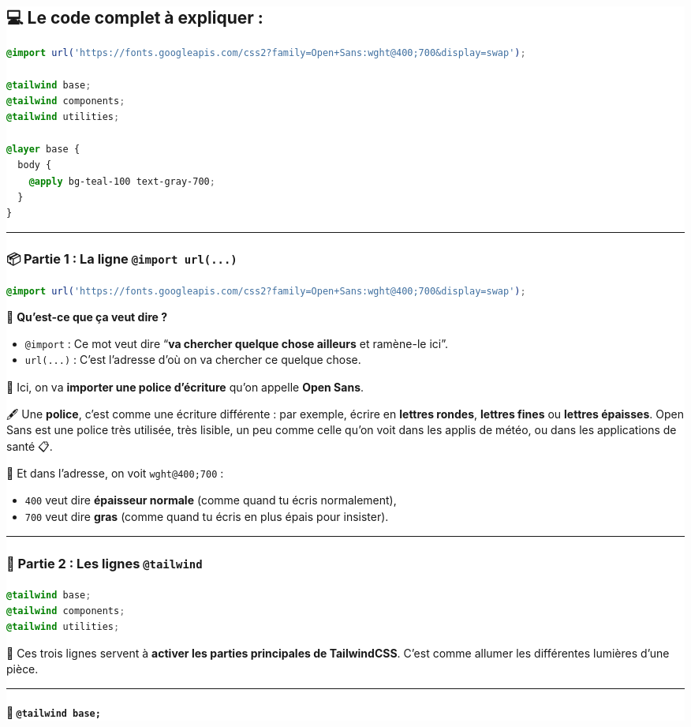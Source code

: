 
## 💻 Le code complet à expliquer :

```css
@import url('https://fonts.googleapis.com/css2?family=Open+Sans:wght@400;700&display=swap');

@tailwind base;
@tailwind components;
@tailwind utilities;

@layer base {
  body {
    @apply bg-teal-100 text-gray-700;
  }
}
```

---

### 📦 Partie 1 : La ligne `@import url(...)`

```css
@import url('https://fonts.googleapis.com/css2?family=Open+Sans:wght@400;700&display=swap');
```

🧠 **Qu’est-ce que ça veut dire ?**

- `@import` : Ce mot veut dire “**va chercher quelque chose ailleurs** et ramène-le ici”.
- `url(...)` : C’est l’adresse d’où on va chercher ce quelque chose.

🎨 Ici, on va **importer une police d’écriture** qu’on appelle **Open Sans**.

🖋️ Une **police**, c’est comme une écriture différente : par exemple, écrire en **lettres rondes**, **lettres fines** ou **lettres épaisses**. Open Sans est une police très utilisée, très lisible, un peu comme celle qu’on voit dans les applis de météo, ou dans les applications de santé 📋.

📌 Et dans l’adresse, on voit `wght@400;700` :
- `400` veut dire **épaisseur normale** (comme quand tu écris normalement),
- `700` veut dire **gras** (comme quand tu écris en plus épais pour insister).

---

### 🔧 Partie 2 : Les lignes `@tailwind`

```css
@tailwind base;
@tailwind components;
@tailwind utilities;
```

🧠 Ces trois lignes servent à **activer les parties principales de TailwindCSS**. C’est comme allumer les différentes lumières d’une pièce.

---

#### 🔹 `@tailwind base;`
